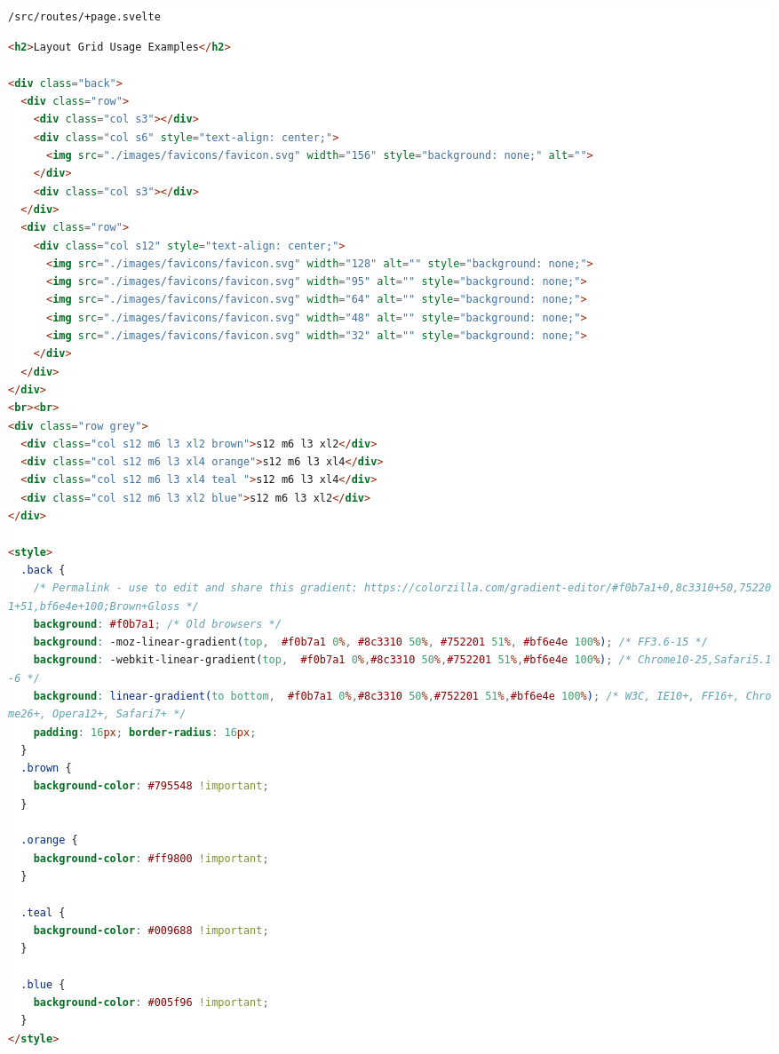 `/src/routes/+page.svelte`

```html
<h2>Layout Grid Usage Examples</h2>

<div class="back">
  <div class="row">
    <div class="col s3"></div>
    <div class="col s6" style="text-align: center;">
      <img src="./images/favicons/favicon.svg" width="156" style="background: none;" alt="">
    </div>
    <div class="col s3"></div>
  </div>
  <div class="row">
    <div class="col s12" style="text-align: center;">
      <img src="./images/favicons/favicon.svg" width="128" alt="" style="background: none;">
      <img src="./images/favicons/favicon.svg" width="95" alt="" style="background: none;">
      <img src="./images/favicons/favicon.svg" width="64" alt="" style="background: none;">
      <img src="./images/favicons/favicon.svg" width="48" alt="" style="background: none;">
      <img src="./images/favicons/favicon.svg" width="32" alt="" style="background: none;">
    </div>
  </div>
</div>
<br><br>
<div class="row grey">
  <div class="col s12 m6 l3 xl2 brown">s12 m6 l3 xl2</div>
  <div class="col s12 m6 l3 xl4 orange">s12 m6 l3 xl4</div>
  <div class="col s12 m6 l3 xl4 teal ">s12 m6 l3 xl4</div>
  <div class="col s12 m6 l3 xl2 blue">s12 m6 l3 xl2</div>
</div>

<style>
  .back {
    /* Permalink - use to edit and share this gradient: https://colorzilla.com/gradient-editor/#f0b7a1+0,8c3310+50,752201+51,bf6e4e+100;Brown+Gloss */
    background: #f0b7a1; /* Old browsers */
    background: -moz-linear-gradient(top,  #f0b7a1 0%, #8c3310 50%, #752201 51%, #bf6e4e 100%); /* FF3.6-15 */
    background: -webkit-linear-gradient(top,  #f0b7a1 0%,#8c3310 50%,#752201 51%,#bf6e4e 100%); /* Chrome10-25,Safari5.1-6 */
    background: linear-gradient(to bottom,  #f0b7a1 0%,#8c3310 50%,#752201 51%,#bf6e4e 100%); /* W3C, IE10+, FF16+, Chrome26+, Opera12+, Safari7+ */
    padding: 16px; border-radius: 16px;
  }
  .brown {
    background-color: #795548 !important;
  }

  .orange {
    background-color: #ff9800 !important;
  }

  .teal {
    background-color: #009688 !important;
  }

  .blue {
    background-color: #005f96 !important;
  }
</style>
```
